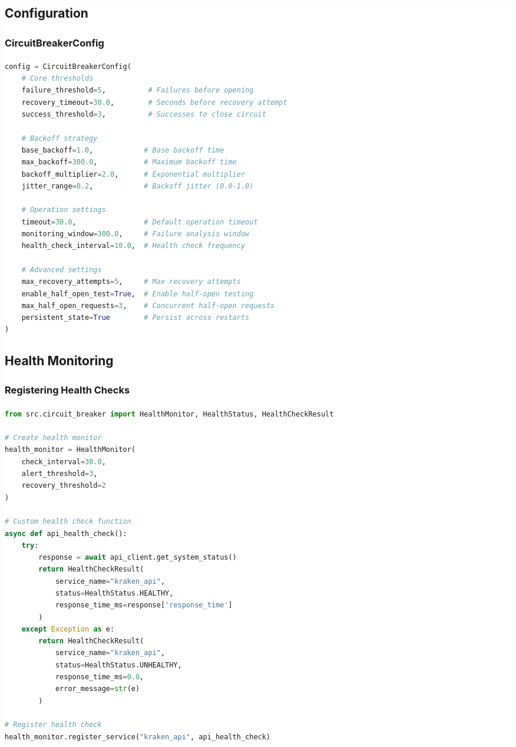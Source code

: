 ## Configuration

### CircuitBreakerConfig

```python
config = CircuitBreakerConfig(
    # Core thresholds
    failure_threshold=5,          # Failures before opening
    recovery_timeout=30.0,        # Seconds before recovery attempt
    success_threshold=3,          # Successes to close circuit
    
    # Backoff strategy
    base_backoff=1.0,            # Base backoff time
    max_backoff=300.0,           # Maximum backoff time
    backoff_multiplier=2.0,      # Exponential multiplier
    jitter_range=0.2,            # Backoff jitter (0.0-1.0)
    
    # Operation settings
    timeout=30.0,                # Default operation timeout
    monitoring_window=300.0,     # Failure analysis window
    health_check_interval=10.0,  # Health check frequency
    
    # Advanced settings
    max_recovery_attempts=5,     # Max recovery attempts
    enable_half_open_test=True,  # Enable half-open testing
    max_half_open_requests=3,    # Concurrent half-open requests
    persistent_state=True        # Persist across restarts
)
```

## Health Monitoring

### Registering Health Checks

```python
from src.circuit_breaker import HealthMonitor, HealthStatus, HealthCheckResult

# Create health monitor
health_monitor = HealthMonitor(
    check_interval=30.0,
    alert_threshold=3,
    recovery_threshold=2
)

# Custom health check function
async def api_health_check():
    try:
        response = await api_client.get_system_status()
        return HealthCheckResult(
            service_name="kraken_api",
            status=HealthStatus.HEALTHY,
            response_time_ms=response['response_time']
        )
    except Exception as e:
        return HealthCheckResult(
            service_name="kraken_api",
            status=HealthStatus.UNHEALTHY,
            response_time_ms=0.0,
            error_message=str(e)
        )

# Register health check
health_monitor.register_service("kraken_api", api_health_check)
```